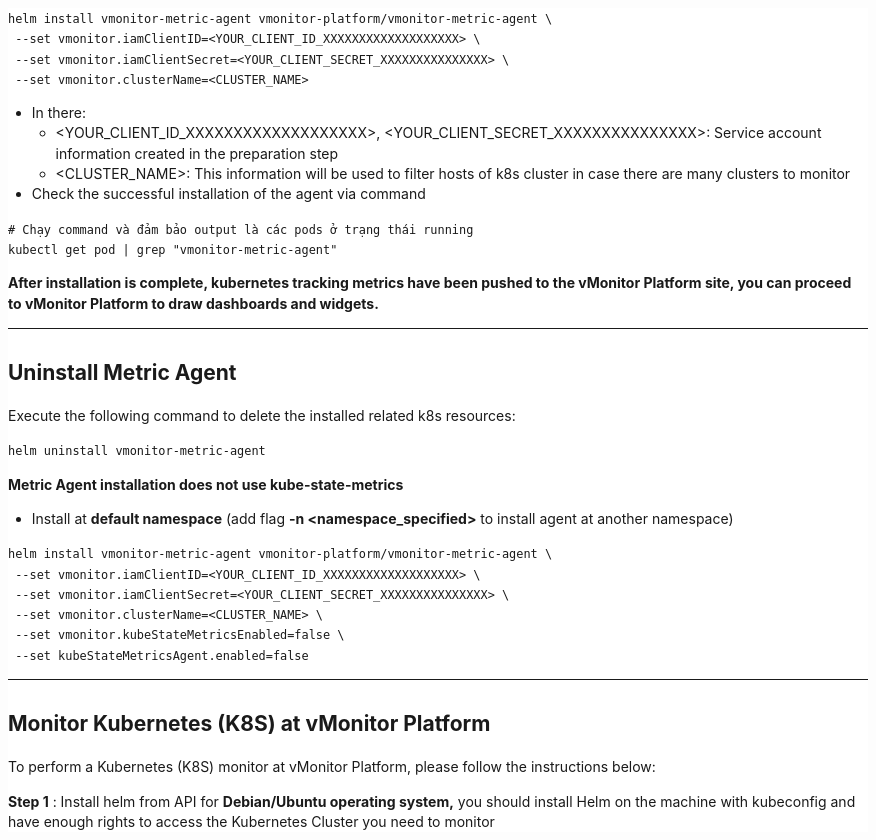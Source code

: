 ```
helm install vmonitor-metric-agent vmonitor-platform/vmonitor-metric-agent \
 --set vmonitor.iamClientID=<YOUR_CLIENT_ID_XXXXXXXXXXXXXXXXXXX> \
 --set vmonitor.iamClientSecret=<YOUR_CLIENT_SECRET_XXXXXXXXXXXXXXX> \
 --set vmonitor.clusterName=<CLUSTER_NAME> 
```

* In there:
  * \<YOUR\_CLIENT\_ID\_XXXXXXXXXXXXXXXXXXX>, \<YOUR\_CLIENT\_SECRET\_XXXXXXXXXXXXXXX>: Service account information created in the preparation step
  * \<CLUSTER\_NAME>: This information will be used to filter hosts of k8s cluster in case there are many clusters to monitor
* Check the successful installation of the agent via command

```
# Chạy command và đảm bảo output là các pods ở trạng thái running
kubectl get pod | grep "vmonitor-metric-agent"
```

**After installation is complete, kubernetes tracking metrics have been pushed to the vMonitor Platform site, you can proceed to vMonitor Platform to draw dashboards and widgets.**

***

## **Uninstall Metric Agent**

Execute the following command to delete the installed related k8s resources:

```
helm uninstall vmonitor-metric-agent
```

**Metric Agent installation does not use kube-state-metrics**

* Install at **default namespace** (add flag **-n \<namespace\_specified>** to install agent at another namespace)

```
helm install vmonitor-metric-agent vmonitor-platform/vmonitor-metric-agent \
 --set vmonitor.iamClientID=<YOUR_CLIENT_ID_XXXXXXXXXXXXXXXXXXX> \
 --set vmonitor.iamClientSecret=<YOUR_CLIENT_SECRET_XXXXXXXXXXXXXXX> \
 --set vmonitor.clusterName=<CLUSTER_NAME> \
 --set vmonitor.kubeStateMetricsEnabled=false \
 --set kubeStateMetricsAgent.enabled=false 
```

***

## Monitor Kubernetes (K8S) at vMonitor Platform <a href="#kubernetes-monitorkubernetes-k8s-taivmonitorplatform" id="kubernetes-monitorkubernetes-k8s-taivmonitorplatform"></a>

To perform a Kubernetes (K8S) monitor at vMonitor Platform, please follow the instructions below:

**Step 1** : Install helm from API for **Debian/Ubuntu operating system,** you should install Helm on the machine with kubeconfig and have enough rights to access the Kubernetes Cluster you need to monitor
